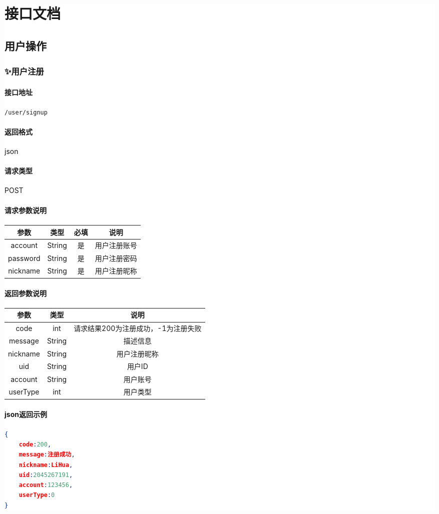 # 接口文档

## 用户操作

### ✨用户注册

#### 接口地址

`/user/signup`

#### 返回格式

json

#### 请求类型

POST

#### 请求参数说明

|   参数   |  类型  | 必填 |     说明     |
| :------: | :----: | :--: | :----------: |
| account  | String |  是  | 用户注册账号 |
| password | String |  是  | 用户注册密码 |
| nickname | String |  是  | 用户注册昵称 |

#### 返回参数说明

|   参数   |  类型  |                说明                 |
| :------: | :----: | :---------------------------------: |
|   code   |  int   | 请求结果200为注册成功，-1为注册失败 |
| message  | String |              描述信息               |
| nickname | String |            用户注册昵称             |
|   uid    | String |               用户ID                |
| account  | String |              用户账号               |
| userType |  int   |              用户类型               |

#### json返回示例

```json
{
	code:200,
	message:注册成功,
	nickname:LiHua,
	uid:2045267191,
	account:123456,
	userType:0
}
```
